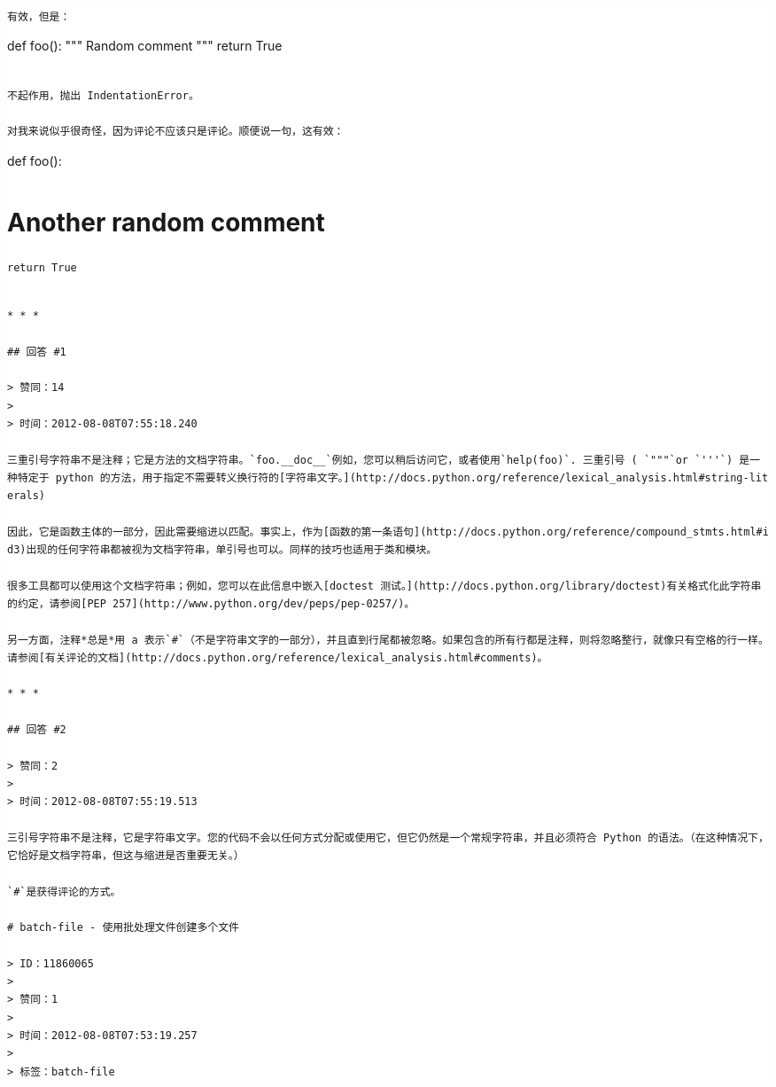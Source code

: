 ```
有效，但是：

```
def foo():
"""
Random comment
"""
    return True 
```

不起作用，抛出 IndentationError。

对我来说似乎很奇怪，因为评论不应该只是评论。顺便说一句，这有效：

```
def foo():
# Another random comment
    return True 
```

* * *

## 回答 #1

> 赞同：14
> 
> 时间：2012-08-08T07:55:18.240

三重引号字符串不是注释；它是方法的文档字符串。`foo.__doc__`例如，您可以稍后访问它，或者使用`help(foo)`. 三重引号 ( `"""`or `'''`) 是一种特定于 python 的方法，用于指定不需要转义换行符的[字符串文字。](http://docs.python.org/reference/lexical_analysis.html#string-literals)

因此，它是函数主体的一部分，因此需要缩进以匹配。事实上，作为[函数的第一条语句](http://docs.python.org/reference/compound_stmts.html#id3)出现的任何字符串都被视为文档字符串，单引号也可以。同样的技巧也适用于类和模块。

很多工具都可以使用这个文档字符串；例如，您可以在此信息中嵌入[doctest 测试。](http://docs.python.org/library/doctest)有关格式化此字符串的约定，请参阅[PEP 257](http://www.python.org/dev/peps/pep-0257/)。

另一方面，注释*总是*用 a 表示`#`（不是字符串文字的一部分），并且直到行尾都被忽略。如果包含的所有行都是注释，则将忽略整行，就像只有空格的行一样。请参阅[有关评论的文档](http://docs.python.org/reference/lexical_analysis.html#comments)。

* * *

## 回答 #2

> 赞同：2
> 
> 时间：2012-08-08T07:55:19.513

三引号字符串不是注释，它是字符串文字。您的代码不会以任何方式分配或使用它，但它仍然是一个常规字符串，并且必须符合 Python 的语法。（在这种情况下，它恰好是文档字符串，但这与缩进是否重要无关。）

`#`是获得评论的方式。

# batch-file - 使用批处理文件创建多个文件

> ID：11860065
> 
> 赞同：1
> 
> 时间：2012-08-08T07:53:19.257
> 
> 标签：batch-file

```